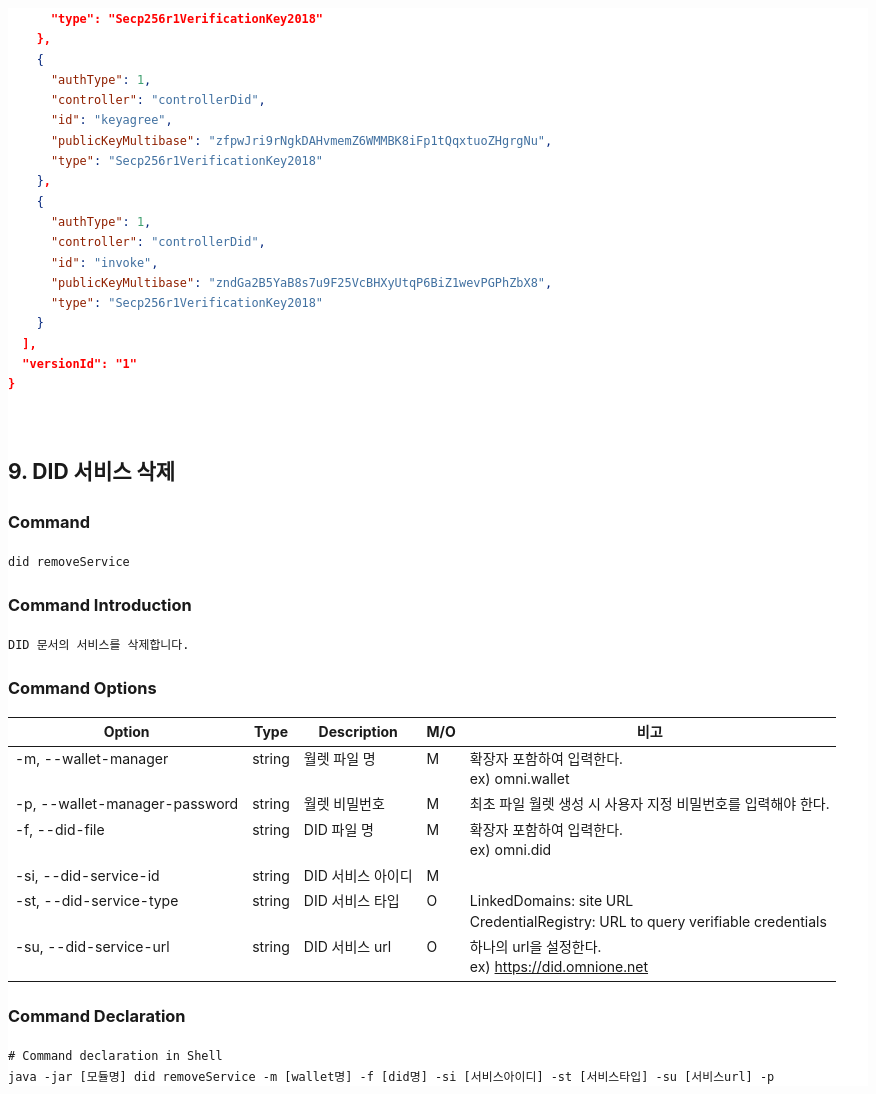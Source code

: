 ```json
      "type": "Secp256r1VerificationKey2018"
    },
    {
      "authType": 1,
      "controller": "controllerDid",
      "id": "keyagree",
      "publicKeyMultibase": "zfpwJri9rNgkDAHvmemZ6WMMBK8iFp1tQqxtuoZHgrgNu",
      "type": "Secp256r1VerificationKey2018"
    },
    {
      "authType": 1,
      "controller": "controllerDid",
      "id": "invoke",
      "publicKeyMultibase": "zndGa2B5YaB8s7u9F25VcBHXyUtqP6BiZ1wevPGPhZbX8",
      "type": "Secp256r1VerificationKey2018"
    }
  ],
  "versionId": "1"
}
```

<br>

## 9. DID 서비스 삭제

### Command

`did removeService`

### Command Introduction

`DID 문서의 서비스를 삭제합니다.`

### Command Options

| Option                    | Type   | Description | **M/O** | **비고**                                                                              |
| ------------------------- | ------ | ----------- | ------- | ----------------------------------------------------------------------------------- |
| -m, --wallet-manager    | string  | 월렛 파일 명     | M       | 확장자 포함하여 입력한다.<br/>ex) omni.wallet    |
| -p, --wallet-manager-password | string  | 월렛 비밀번호  | M    | 최초 파일 월렛 생성 시 사용자 지정 비밀번호를 입력해야 한다.   |
| -f, --did-file            | string | DID 파일 명      | M       | 확장자 포함하여 입력한다.<br/>ex) omni.did                                                     |
| -si, --did-service-id     | string | DID 서비스 아이디 | M       |                                                                                     |
| -st, --did-service-type   | string | DID 서비스 타입  | O       | LinkedDomains: site URL<br/>CredentialRegistry: URL to query verifiable credentials |
| -su, --did-service-url    | string | DID 서비스 url | O      | 하나의 url을 설정한다.<br/>ex) https://did.omnione.net                                      |

### Command Declaration

```shell
# Command declaration in Shell
java -jar [모듈명] did removeService -m [wallet명] -f [did명] -si [서비스아이디] -st [서비스타입] -su [서비스url] -p
```
